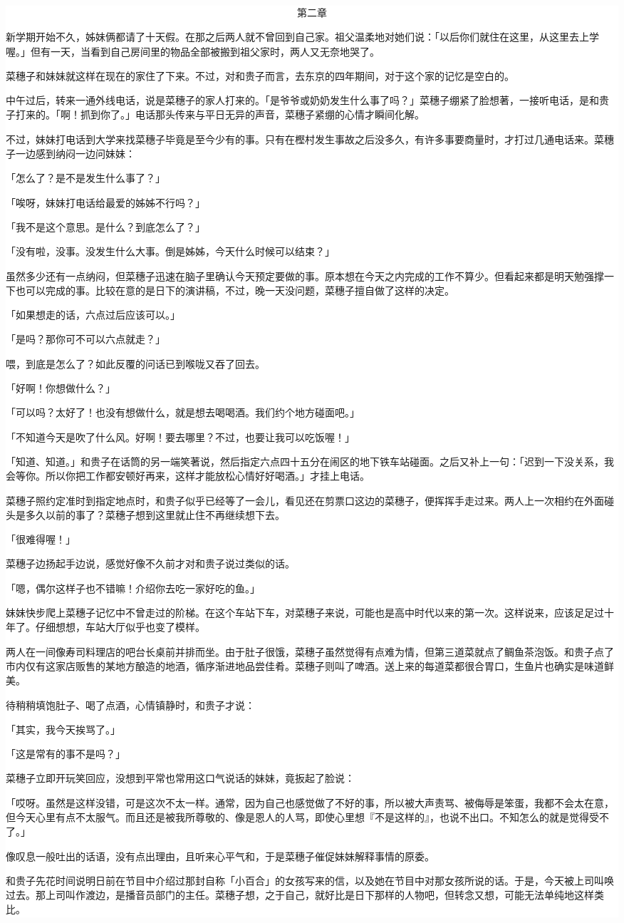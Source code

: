 <p align="center">第二章</p>

新学期开始不久，姊妹俩都请了十天假。在那之后两人就不曾回到自己家。祖父温柔地对她们说：「以后你们就住在这里，从这里去上学喔。」但有一天，当看到自己房间里的物品全部被搬到祖父家时，两人又无奈地哭了。

菜穗子和妹妹就这样在现在的家住了下来。不过，对和贵子而言，去东京的四年期间，对于这个家的记忆是空白的。

中午过后，转来一通外线电话，说是菜穗子的家人打来的。「是爷爷或奶奶发生什么事了吗？」菜穗子绷紧了脸想著，一接听电话，是和贵子打来的。「啊！抓到你了。」电话那头传来与平日无异的声音，菜穗子紧绷的心情才瞬间化解。

不过，妹妹打电话到大学来找菜穗子毕竟是至今少有的事。只有在樫村发生事故之后没多久，有许多事要商量时，才打过几通电话来。菜穗子一边感到纳闷一边问妹妹：

「怎么了？是不是发生什么事了？」

「唉呀，妹妹打电话给最爱的姊姊不行吗？」

「我不是这个意思。是什么？到底怎么了？」

「没有啦，没事。没发生什么大事。倒是姊姊，今天什么时候可以结束？」

虽然多少还有一点纳闷，但菜穗子迅速在脑子里确认今天预定要做的事。原本想在今天之内完成的工作不算少。但看起来都是明天勉强撑一下也可以完成的事。比较在意的是日下的演讲稿，不过，晚一天没问题，菜穗子擅自做了这样的决定。

「如果想走的话，六点过后应该可以。」

「是吗？那你可不可以六点就走？」

喂，到底是怎么了？如此反覆的问话已到喉咙又吞了回去。

「好啊！你想做什么？」

「可以吗？太好了！也没有想做什么，就是想去喝喝酒。我们约个地方碰面吧。」

「不知道今天是吹了什么风。好啊！要去哪里？不过，也要让我可以吃饭喔！」

「知道、知道。」和贵子在话筒的另一端笑著说，然后指定六点四十五分在闹区的地下铁车站碰面。之后又补上一句：「迟到一下没关系，我会等你。所以你把工作都安顿好再来，这样才能放松心情好好喝酒。」才挂上电话。

菜穗子照约定准时到指定地点时，和贵子似乎已经等了一会儿，看见还在剪票口这边的菜穗子，便挥挥手走过来。两人上一次相约在外面碰头是多久以前的事了？菜穗子想到这里就止住不再继续想下去。

「很难得喔！」

菜穗子边扬起手边说，感觉好像不久前才对和贵子说过类似的话。

「嗯，偶尔这样子也不错嘛！介绍你去吃一家好吃的鱼。」

妹妹快步爬上菜穗子记忆中不曾走过的阶梯。在这个车站下车，对菜穗子来说，可能也是高中时代以来的第一次。这样说来，应该足足过十年了。仔细想想，车站大厅似乎也变了模样。

两人在一间像寿司料理店的吧台长桌前并排而坐。由于肚子很饿，菜穗子虽然觉得有点难为情，但第三道菜就点了鲷鱼茶泡饭。和贵子点了市内仅有这家店贩售的某地方酿造的地酒，循序渐进地品尝佳肴。菜穗子则叫了啤酒。送上来的每道菜都很合胃口，生鱼片也确实是味道鲜美。

待稍稍填饱肚子、喝了点酒，心情镇静时，和贵子才说：

「其实，我今天挨骂了。」

「这是常有的事不是吗？」

菜穗子立即开玩笑回应，没想到平常也常用这口气说话的妹妹，竟扳起了脸说：

「哎呀。虽然是这样没错，可是这次不太一样。通常，因为自己也感觉做了不好的事，所以被大声责骂、被侮辱是笨蛋，我都不会太在意，但今天心里有点不太服气。而且还是被我所尊敬的、像是恩人的人骂，即使心里想『不是这样的』，也说不出口。不知怎么的就是觉得受不了。」

像叹息一般吐出的话语，没有点出理由，且听来心平气和，于是菜穗子催促妹妹解释事情的原委。

和贵子先花时间说明日前在节目中介绍过那封自称「小百合」的女孩写来的信，以及她在节目中对那女孩所说的话。于是，今天被上司叫唤过去。那上司叫作渡边，是播音员部门的主任。菜穗子想，之于自己，就好比是日下那样的人物吧，但转念又想，可能无法单纯地这样类比。
